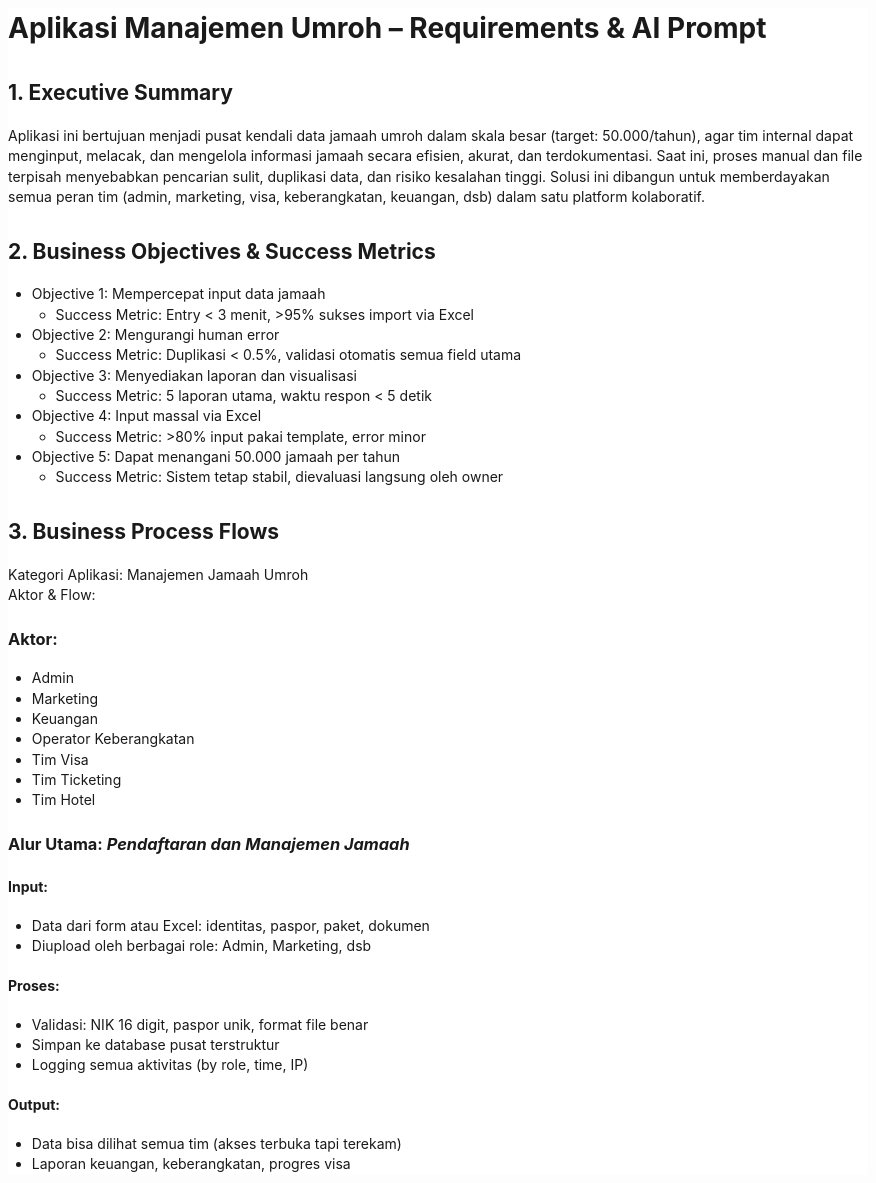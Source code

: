 # Aplikasi Manajemen Umroh – Requirements & AI Prompt

## 1. Executive Summary
Aplikasi ini bertujuan menjadi pusat kendali data jamaah umroh dalam skala besar (target: 50.000/tahun), agar tim internal dapat menginput, melacak, dan mengelola informasi jamaah secara efisien, akurat, dan terdokumentasi. Saat ini, proses manual dan file terpisah menyebabkan pencarian sulit, duplikasi data, dan risiko kesalahan tinggi. Solusi ini dibangun untuk memberdayakan semua peran tim (admin, marketing, visa, keberangkatan, keuangan, dsb) dalam satu platform kolaboratif.

## 2. Business Objectives & Success Metrics
- Objective 1: Mempercepat input data jamaah
  - Success Metric: Entry < 3 menit, >95% sukses import via Excel
- Objective 2: Mengurangi human error
  - Success Metric: Duplikasi < 0.5%, validasi otomatis semua field utama
- Objective 3: Menyediakan laporan dan visualisasi
  - Success Metric: 5 laporan utama, waktu respon < 5 detik
- Objective 4: Input massal via Excel
  - Success Metric: >80% input pakai template, error minor
- Objective 5: Dapat menangani 50.000 jamaah per tahun
  - Success Metric: Sistem tetap stabil, dievaluasi langsung oleh owner

## 3. Business Process Flows  
Kategori Aplikasi: Manajemen Jamaah Umroh  
Aktor & Flow:

### Aktor:
- Admin
- Marketing
- Keuangan
- Operator Keberangkatan
- Tim Visa
- Tim Ticketing
- Tim Hotel

### Alur Utama: *Pendaftaran dan Manajemen Jamaah*

#### Input:
- Data dari form atau Excel: identitas, paspor, paket, dokumen
- Diupload oleh berbagai role: Admin, Marketing, dsb

#### Proses:
- Validasi: NIK 16 digit, paspor unik, format file benar
- Simpan ke database pusat terstruktur
- Logging semua aktivitas (by role, time, IP)

#### Output:
- Data bisa dilihat semua tim (akses terbuka tapi terekam)
- Laporan keuangan, keberangkatan, progres visa
